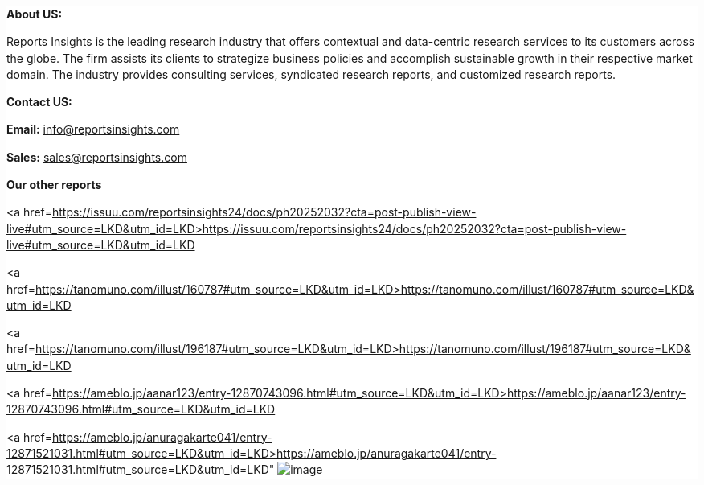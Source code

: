 <strong><strong>About US</strong>:</strong>

Reports Insights is the leading research industry that offers contextual and data-centric research services to its customers across the globe. The firm assists its clients to strategize business policies and accomplish sustainable growth in their respective market domain. The industry provides consulting services, syndicated research reports, and customized research reports.

<strong>Contact US:</strong>

<p class=><b>Email:</b> <a href=mailto:info@reportsinsights.com>info@reportsinsights.com</a></p>
<p class=><b>Sales:</b> <a href=mailto:sales@reportsinsights.com>sales@reportsinsights.com</a></p>

<strong>Our other reports</strong>

<a href=https://issuu.com/reportsinsights24/docs/ph20252032?cta=post-publish-view-live#utm_source=LKD&utm_id=LKD>https://issuu.com/reportsinsights24/docs/ph20252032?cta=post-publish-view-live#utm_source=LKD&utm_id=LKD</a>

<a href=https://tanomuno.com/illust/160787#utm_source=LKD&utm_id=LKD>https://tanomuno.com/illust/160787#utm_source=LKD&utm_id=LKD</a>

<a href=https://tanomuno.com/illust/196187#utm_source=LKD&utm_id=LKD>https://tanomuno.com/illust/196187#utm_source=LKD&utm_id=LKD</a>

<a href=https://ameblo.jp/aanar123/entry-12870743096.html#utm_source=LKD&utm_id=LKD>https://ameblo.jp/aanar123/entry-12870743096.html#utm_source=LKD&utm_id=LKD</a>

<a href=https://ameblo.jp/anuragakarte041/entry-12871521031.html#utm_source=LKD&utm_id=LKD>https://ameblo.jp/anuragakarte041/entry-12871521031.html#utm_source=LKD&utm_id=LKD</a>"
![image](https://github.com/user-attachments/assets/99b78d80-3db6-40d4-ac54-dae9d967769a)
